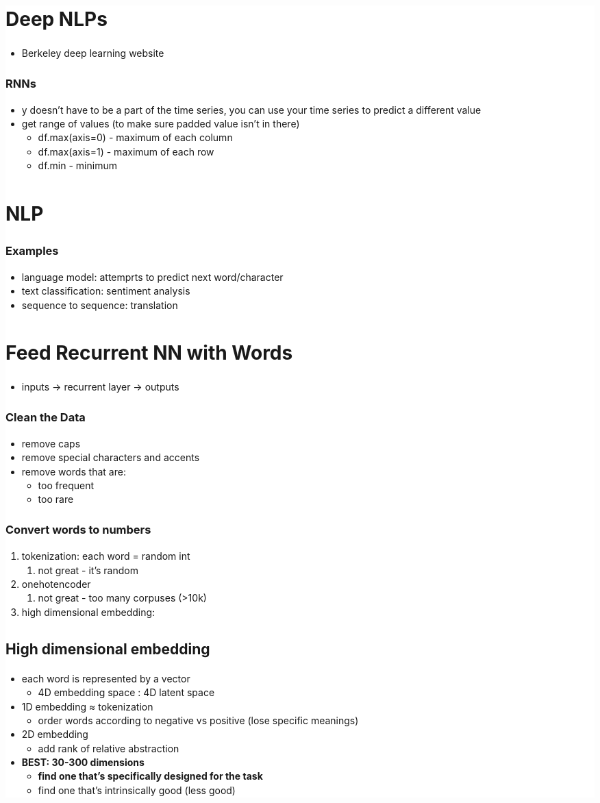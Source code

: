# Deep NLPs

- Berkeley deep learning website

### RNNs

- y doesn’t have to be a part of the time series, you can use your time series to predict a different value
- get range of values (to make sure padded value isn’t in there)
    - df.max(axis=0) - maximum of each column
    - df.max(axis=1) - maximum of each row
    - df.min - minimum

# NLP

### Examples

- language model: attemprts to predict next word/character
- text classification: sentiment analysis
- sequence to sequence: translation

# Feed Recurrent NN with Words

- inputs → recurrent layer → outputs

### Clean the Data

- remove caps
- remove special characters and accents
- remove words that are:
    - too frequent
    - too rare

### Convert words to numbers

1. tokenization: each word = random int
    1. not great - it’s random
2. onehotencoder
    1. not great - too many corpuses (>10k)
3. high dimensional embedding:

## High dimensional embedding

- each word is represented by a vector
    - 4D embedding space : 4D latent space
- 1D embedding ≈ tokenization
    - order words according to negative vs positive (lose specific meanings)
- 2D embedding
    - add rank of relative abstraction
- **BEST: 30-300 dimensions**
    - **find one that’s specifically designed for the task**
    - find one that’s intrinsically good (less good)
